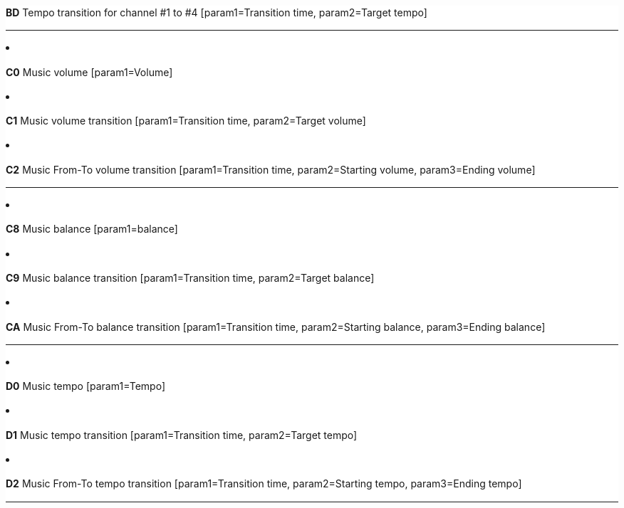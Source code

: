 **BD** Tempo transition for channel \#1 to \#4 \[param1=Transition time, param2=Target tempo\]

</li>

------------------------------------------------------------------------

<li>

**C0** Music volume \[param1=Volume\]

</li>
<li>

**C1** Music volume transition \[param1=Transition time, param2=Target volume\]

</li>
<li>

**C2** Music From-To volume transition \[param1=Transition time, param2=Starting volume, param3=Ending volume\]

</li>

------------------------------------------------------------------------

<li>

**C8** Music balance \[param1=balance\]

</li>
<li>

**C9** Music balance transition \[param1=Transition time, param2=Target balance\]

</li>
<li>

**CA** Music From-To balance transition \[param1=Transition time, param2=Starting balance, param3=Ending balance\]

</li>

------------------------------------------------------------------------

<li>

**D0** Music tempo \[param1=Tempo\]

</li>
<li>

**D1** Music tempo transition \[param1=Transition time, param2=Target tempo\]

</li>
<li>

**D2** Music From-To tempo transition \[param1=Transition time, param2=Starting tempo, param3=Ending tempo\]

</li>

------------------------------------------------------------------------
